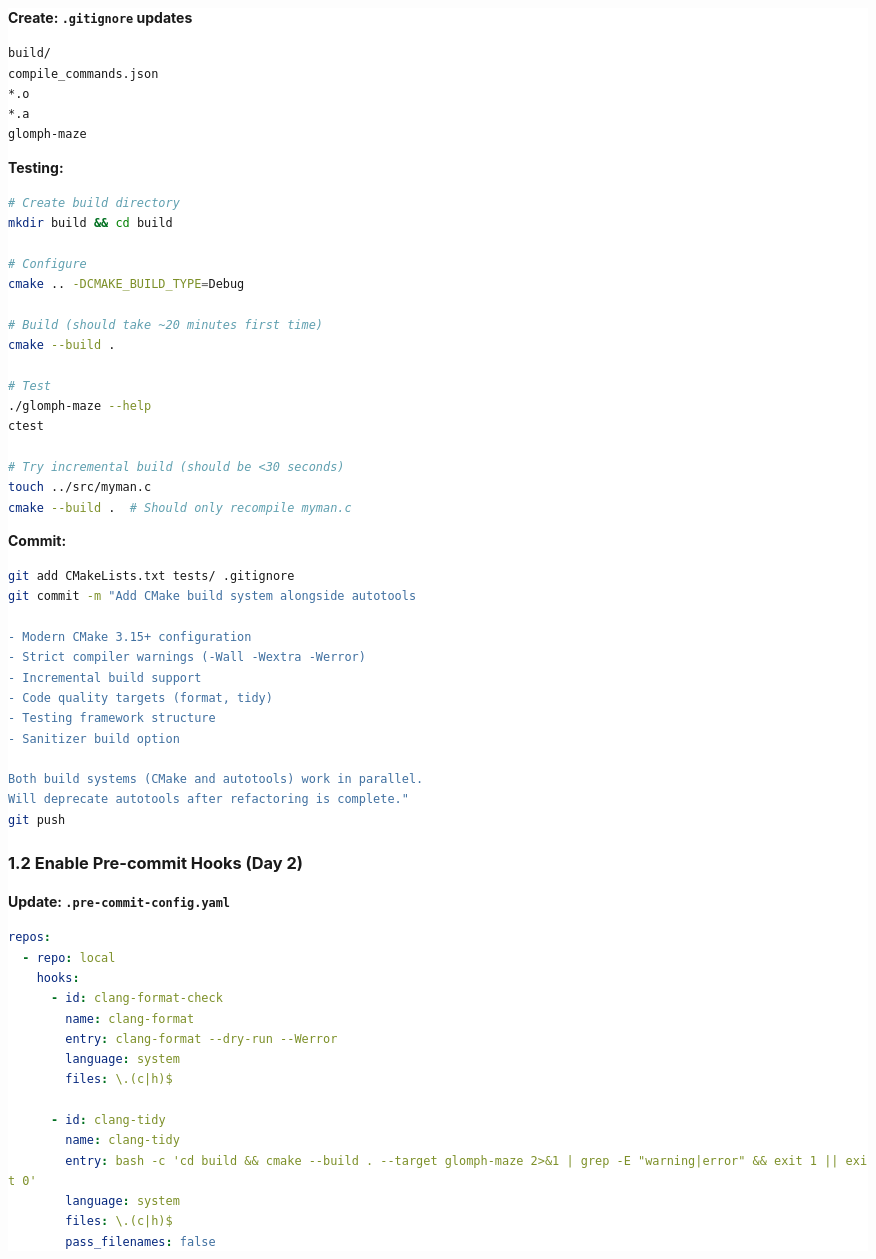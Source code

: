 **Create: `.gitignore` updates**
```
build/
compile_commands.json
*.o
*.a
glomph-maze
```

**Testing:**
```bash
# Create build directory
mkdir build && cd build

# Configure
cmake .. -DCMAKE_BUILD_TYPE=Debug

# Build (should take ~20 minutes first time)
cmake --build .

# Test
./glomph-maze --help
ctest

# Try incremental build (should be <30 seconds)
touch ../src/myman.c
cmake --build .  # Should only recompile myman.c
```

**Commit:**
```bash
git add CMakeLists.txt tests/ .gitignore
git commit -m "Add CMake build system alongside autotools

- Modern CMake 3.15+ configuration
- Strict compiler warnings (-Wall -Wextra -Werror)
- Incremental build support
- Code quality targets (format, tidy)
- Testing framework structure
- Sanitizer build option

Both build systems (CMake and autotools) work in parallel.
Will deprecate autotools after refactoring is complete."
git push
```

### 1.2 Enable Pre-commit Hooks (Day 2)

**Update: `.pre-commit-config.yaml`**
```yaml
repos:
  - repo: local
    hooks:
      - id: clang-format-check
        name: clang-format
        entry: clang-format --dry-run --Werror
        language: system
        files: \.(c|h)$
        
      - id: clang-tidy
        name: clang-tidy
        entry: bash -c 'cd build && cmake --build . --target glomph-maze 2>&1 | grep -E "warning|error" && exit 1 || exit 0'
        language: system
        files: \.(c|h)$
        pass_filenames: false
```